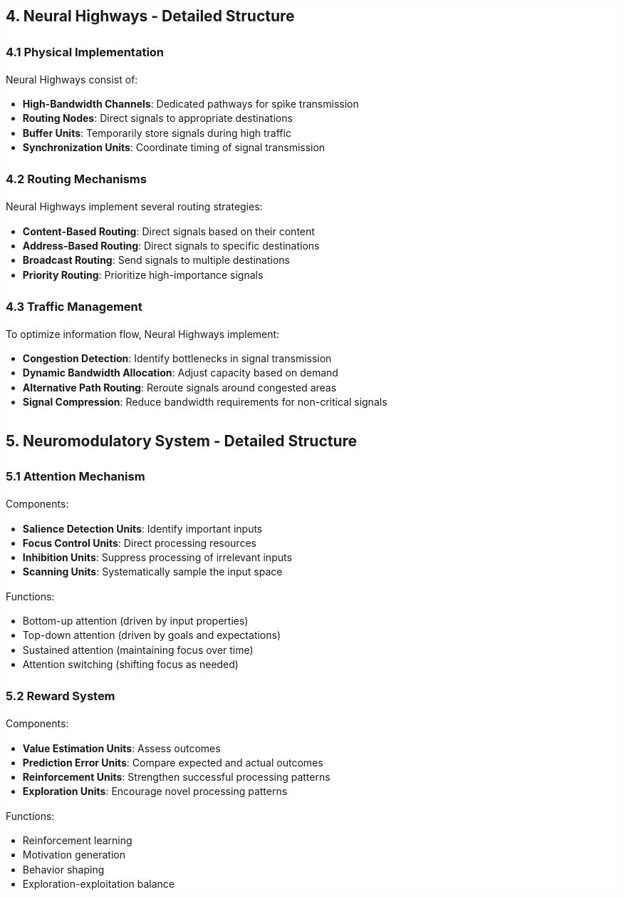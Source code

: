 ## 4. Neural Highways - Detailed Structure

### 4.1 Physical Implementation

Neural Highways consist of:
- **High-Bandwidth Channels**: Dedicated pathways for spike transmission
- **Routing Nodes**: Direct signals to appropriate destinations
- **Buffer Units**: Temporarily store signals during high traffic
- **Synchronization Units**: Coordinate timing of signal transmission

### 4.2 Routing Mechanisms

Neural Highways implement several routing strategies:
- **Content-Based Routing**: Direct signals based on their content
- **Address-Based Routing**: Direct signals to specific destinations
- **Broadcast Routing**: Send signals to multiple destinations
- **Priority Routing**: Prioritize high-importance signals

### 4.3 Traffic Management

To optimize information flow, Neural Highways implement:
- **Congestion Detection**: Identify bottlenecks in signal transmission
- **Dynamic Bandwidth Allocation**: Adjust capacity based on demand
- **Alternative Path Routing**: Reroute signals around congested areas
- **Signal Compression**: Reduce bandwidth requirements for non-critical signals

## 5. Neuromodulatory System - Detailed Structure

### 5.1 Attention Mechanism

Components:
- **Salience Detection Units**: Identify important inputs
- **Focus Control Units**: Direct processing resources
- **Inhibition Units**: Suppress processing of irrelevant inputs
- **Scanning Units**: Systematically sample the input space

Functions:
- Bottom-up attention (driven by input properties)
- Top-down attention (driven by goals and expectations)
- Sustained attention (maintaining focus over time)
- Attention switching (shifting focus as needed)

### 5.2 Reward System

Components:
- **Value Estimation Units**: Assess outcomes
- **Prediction Error Units**: Compare expected and actual outcomes
- **Reinforcement Units**: Strengthen successful processing patterns
- **Exploration Units**: Encourage novel processing patterns

Functions:
- Reinforcement learning
- Motivation generation
- Behavior shaping
- Exploration-exploitation balance
